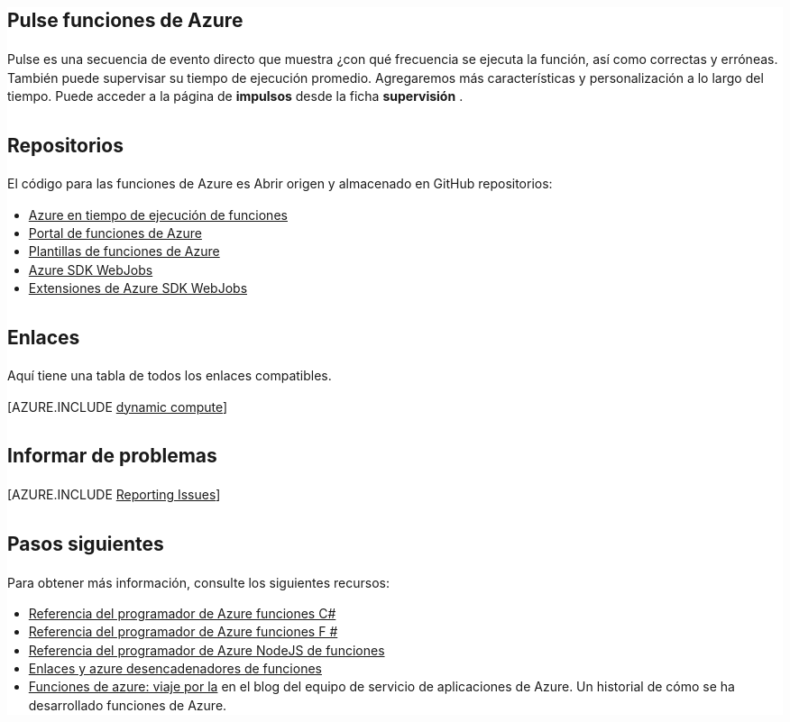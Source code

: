 ## <a name="azure-functions-pulse"></a>Pulse funciones de Azure  

Pulse es una secuencia de evento directo que muestra ¿con qué frecuencia se ejecuta la función, así como correctas y erróneas. También puede supervisar su tiempo de ejecución promedio. Agregaremos más características y personalización a lo largo del tiempo. Puede acceder a la página de **impulsos** desde la ficha **supervisión** .

## <a name="repositories"></a>Repositorios

El código para las funciones de Azure es Abrir origen y almacenado en GitHub repositorios:

* [Azure en tiempo de ejecución de funciones](https://github.com/Azure/azure-webjobs-sdk-script/)
* [Portal de funciones de Azure](https://github.com/projectkudu/AzureFunctionsPortal)
* [Plantillas de funciones de Azure](https://github.com/Azure/azure-webjobs-sdk-templates/)
* [Azure SDK WebJobs](https://github.com/Azure/azure-webjobs-sdk/)
* [Extensiones de Azure SDK WebJobs](https://github.com/Azure/azure-webjobs-sdk-extensions/)

## <a name="bindings"></a>Enlaces

Aquí tiene una tabla de todos los enlaces compatibles.

[AZURE.INCLUDE [dynamic compute](../../includes/functions-bindings.md)]

## <a name="reporting-issues"></a>Informar de problemas

[AZURE.INCLUDE [Reporting Issues](../../includes/functions-reporting-issues.md)] 

## <a name="next-steps"></a>Pasos siguientes

Para obtener más información, consulte los siguientes recursos:

* [Referencia del programador de Azure funciones C#](functions-reference-csharp.md)
* [Referencia del programador de Azure funciones F #](functions-reference-fsharp.md)
* [Referencia del programador de Azure NodeJS de funciones](functions-reference-node.md)
* [Enlaces y azure desencadenadores de funciones](functions-triggers-bindings.md)
* [Funciones de azure: viaje por la](https://blogs.msdn.microsoft.com/appserviceteam/2016/04/27/azure-functions-the-journey/) en el blog del equipo de servicio de aplicaciones de Azure. Un historial de cómo se ha desarrollado funciones de Azure.





